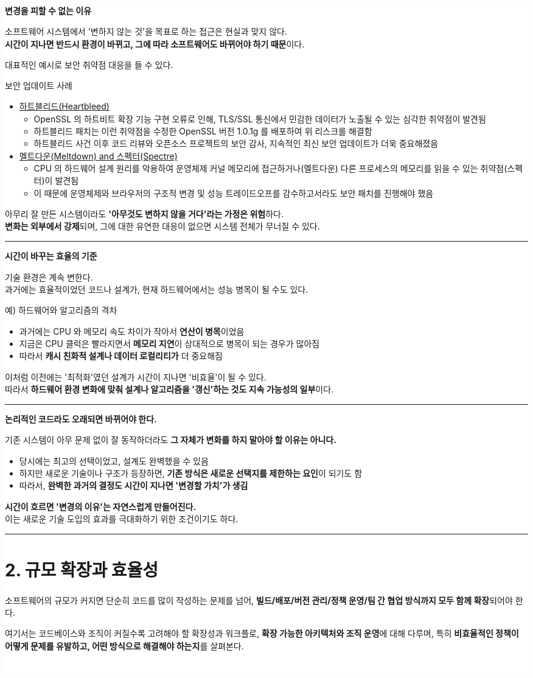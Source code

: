 
**변경을 피할 수 없는 이유**

소프트웨어 시스템에서 '변하지 않는 것'을 목표로 하는 접근은 현실과 맞지 않다.  
**시간이 지나면 반드시 환경이 바뀌고, 그에 따라 소프트웨어도 바뀌어야 하기 때문**이다.

대표적인 예시로 보안 취약점 대응을 들 수 있다.

보안 업데이트 사례  
- [하트블리드(Heartbleed)](https://heartbleed.com/)
  - OpenSSL 의 하트비트 확장 기능 구현 오류로 인해, TLS/SSL 통신에서 민감한 데이터가 노출될 수 있는 심각한 취약점이 발견됨
  - 하트블리드 패치는 이런 취약점을 수정한 OpenSSL 버전 1.0.1g 를 배포하여 위 리스크를 해결함
  - 하트블리드 사건 이후 코드 리뷰와 오픈소스 프로젝트의 보안 감사, 지속적인 최신 보안 업데이트가 더욱 중요해졌음
- [멜트다운(Meltdown) and 스펙터(Spectre)](https://meltdownattack.com/)
  - CPU 의 하드웨어 설계 원리를 악용하여 운영체제 커널 메모리에 접근하거나(멜트다운) 다른 프로세스의 메모리를 읽을 수 있는 취약점(스펙터)이 발견됨
  - 이 때문에 운영체제와 브라우저의 구조적 변경 및 성능 트레이드오프를 감수하고서라도 보안 패치를 진행해야 했음

아무리 잘 만든 시스템이라도 **'아무것도 변하지 않을 거다'라는 가정은 위험**하다.  
**변화는 외부에서 강제**되며, 그에 대한 유연한 대응이 없으면 시스템 전체가 무너질 수 있다.

---

**시간이 바꾸는 효율의 기준**

기술 환경은 계속 변한다.  
과거에는 효율적이었던 코드나 설계가, 현재 하드웨어에서는 성능 병목이 될 수도 있다.

예) 하드웨어와 알고리즘의 격차
- 과거에는 CPU 와 메모리 속도 차이가 작아서 **연산이 병목**이었음
- 지금은 CPU 클럭은 빨라지면서 **메모리 지연**이 상대적으로 병목이 되는 경우가 많아짐
- 따라서 **캐시 친화적 설계나 데이터 로컬리티가** 더 중요해짐

이처럼 이전에는 '최적화'였던 설계가 시간이 지나면 '비효율'이 될 수 있다.  
따라서 **하드웨어 환경 변화에 맞춰 설계나 알고리즘을 '갱신'하는 것도 지속 가능성의 일부**이다.

---

**논리적인 코드라도 오래되면 바뀌어야 한다.**

기존 시스템이 아무 문제 없이 잘 동작하더라도 **그 자체가 변화를 하지 말아야 할 이유는 아니다.**
- 당시에는 최고의 선택이었고, 설계도 완벽했을 수 있음
- 하지만 새로운 기술이나 구조가 등장하면, **기존 방식은 새로운 선택지를 제한하는 요인**이 되기도 함
- 따라서, **완벽한 과거의 결정도 시간이 지나면 '변경할 가치'가 생김**

**시간이 흐르면 '변경의 이유'는 자연스럽게 만들어진다.**  
이는 새로운 기술 도입의 효과를 극대화하기 위한 조건이기도 하다.

---

# 2. 규모 확장과 효율성

소프트웨어의 규모가 커지면 단순히 코드를 많이 작성하는 문제를 넘어, **빌드/배포/버전 관리/정책 운영/팀 간 협업 방식까지 모두 함께 확장**되어야 한다.

여기서는 코드베이스와 조직이 커질수록 고려해야 할 확장성과 워크플로, **확장 가능한 아키텍처와 조직 운영**에 대해 다루며, 
특히 **비효율적인 정책이 어떻게 문제를 유발하고, 어떤 방식으로 해결해야 하는지**를 살펴본다.

<br />
